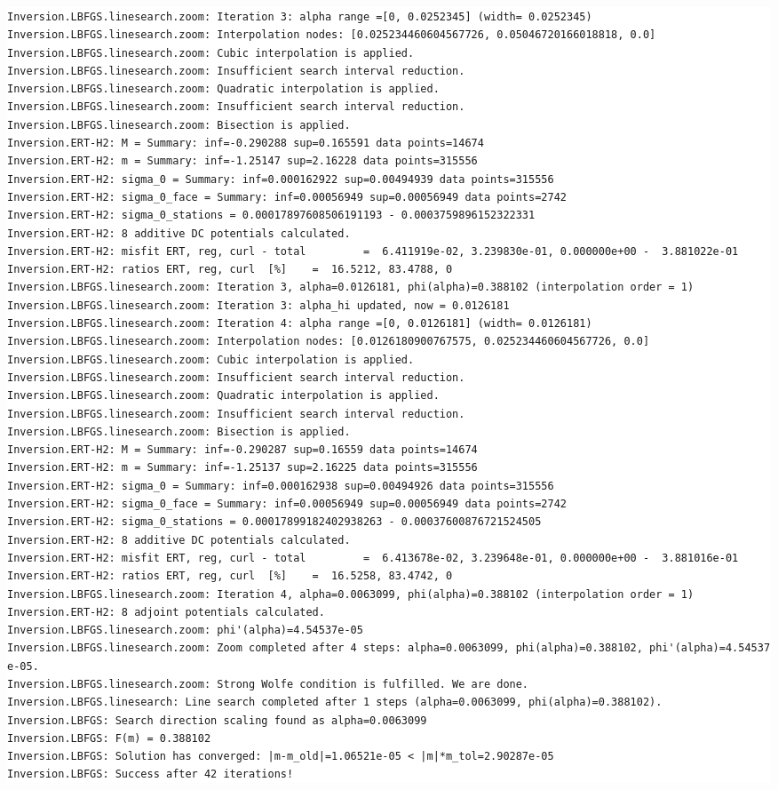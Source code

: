     Inversion.LBFGS.linesearch.zoom: Iteration 3: alpha range =[0, 0.0252345] (width= 0.0252345)
    Inversion.LBFGS.linesearch.zoom: Interpolation nodes: [0.025234460604567726, 0.05046720166018818, 0.0]
    Inversion.LBFGS.linesearch.zoom: Cubic interpolation is applied.
    Inversion.LBFGS.linesearch.zoom: Insufficient search interval reduction.
    Inversion.LBFGS.linesearch.zoom: Quadratic interpolation is applied.
    Inversion.LBFGS.linesearch.zoom: Insufficient search interval reduction.
    Inversion.LBFGS.linesearch.zoom: Bisection is applied.
    Inversion.ERT-H2: M = Summary: inf=-0.290288 sup=0.165591 data points=14674
    Inversion.ERT-H2: m = Summary: inf=-1.25147 sup=2.16228 data points=315556
    Inversion.ERT-H2: sigma_0 = Summary: inf=0.000162922 sup=0.00494939 data points=315556
    Inversion.ERT-H2: sigma_0_face = Summary: inf=0.00056949 sup=0.00056949 data points=2742
    Inversion.ERT-H2: sigma_0_stations = 0.00017897608506191193 - 0.0003759896152322331 
    Inversion.ERT-H2: 8 additive DC potentials calculated.
    Inversion.ERT-H2: misfit ERT, reg, curl - total         =  6.411919e-02, 3.239830e-01, 0.000000e+00 -  3.881022e-01
    Inversion.ERT-H2: ratios ERT, reg, curl  [%]    =  16.5212, 83.4788, 0
    Inversion.LBFGS.linesearch.zoom: Iteration 3, alpha=0.0126181, phi(alpha)=0.388102 (interpolation order = 1)
    Inversion.LBFGS.linesearch.zoom: Iteration 3: alpha_hi updated, now = 0.0126181
    Inversion.LBFGS.linesearch.zoom: Iteration 4: alpha range =[0, 0.0126181] (width= 0.0126181)
    Inversion.LBFGS.linesearch.zoom: Interpolation nodes: [0.0126180900767575, 0.025234460604567726, 0.0]
    Inversion.LBFGS.linesearch.zoom: Cubic interpolation is applied.
    Inversion.LBFGS.linesearch.zoom: Insufficient search interval reduction.
    Inversion.LBFGS.linesearch.zoom: Quadratic interpolation is applied.
    Inversion.LBFGS.linesearch.zoom: Insufficient search interval reduction.
    Inversion.LBFGS.linesearch.zoom: Bisection is applied.
    Inversion.ERT-H2: M = Summary: inf=-0.290287 sup=0.16559 data points=14674
    Inversion.ERT-H2: m = Summary: inf=-1.25137 sup=2.16225 data points=315556
    Inversion.ERT-H2: sigma_0 = Summary: inf=0.000162938 sup=0.00494926 data points=315556
    Inversion.ERT-H2: sigma_0_face = Summary: inf=0.00056949 sup=0.00056949 data points=2742
    Inversion.ERT-H2: sigma_0_stations = 0.00017899182402938263 - 0.00037600876721524505 
    Inversion.ERT-H2: 8 additive DC potentials calculated.
    Inversion.ERT-H2: misfit ERT, reg, curl - total         =  6.413678e-02, 3.239648e-01, 0.000000e+00 -  3.881016e-01
    Inversion.ERT-H2: ratios ERT, reg, curl  [%]    =  16.5258, 83.4742, 0
    Inversion.LBFGS.linesearch.zoom: Iteration 4, alpha=0.0063099, phi(alpha)=0.388102 (interpolation order = 1)
    Inversion.ERT-H2: 8 adjoint potentials calculated.
    Inversion.LBFGS.linesearch.zoom: phi'(alpha)=4.54537e-05
    Inversion.LBFGS.linesearch.zoom: Zoom completed after 4 steps: alpha=0.0063099, phi(alpha)=0.388102, phi'(alpha)=4.54537e-05.
    Inversion.LBFGS.linesearch.zoom: Strong Wolfe condition is fulfilled. We are done.
    Inversion.LBFGS.linesearch: Line search completed after 1 steps (alpha=0.0063099, phi(alpha)=0.388102).
    Inversion.LBFGS: Search direction scaling found as alpha=0.0063099
    Inversion.LBFGS: F(m) = 0.388102
    Inversion.LBFGS: Solution has converged: |m-m_old|=1.06521e-05 < |m|*m_tol=2.90287e-05
    Inversion.LBFGS: Success after 42 iterations!
